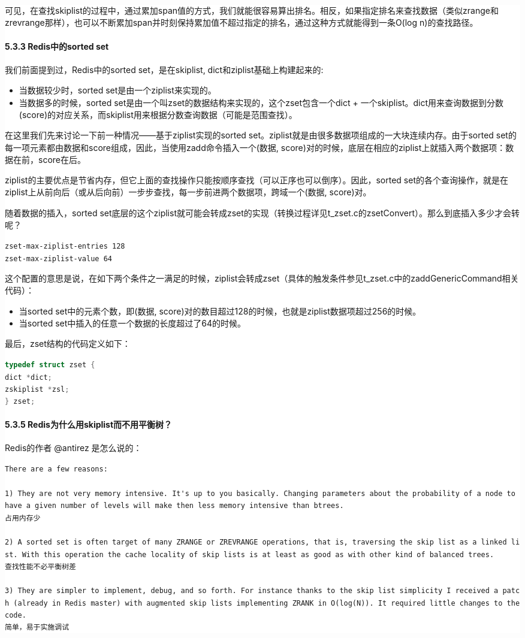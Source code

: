 可见，在查找skiplist的过程中，通过累加span值的方式，我们就能很容易算出排名。相反，如果指定排名来查找数据（类似zrange和zrevrange那样），也可以不断累加span并时刻保持累加值不超过指定的排名，通过这种方式就能得到一条O(log n)的查找路径。

#### 5.3.3 Redis中的sorted set

我们前面提到过，Redis中的sorted set，是在skiplist, dict和ziplist基础上构建起来的:

- 当数据较少时，sorted set是由一个ziplist来实现的。
- 当数据多的时候，sorted set是由一个叫zset的数据结构来实现的，这个zset包含一个dict + 一个skiplist。dict用来查询数据到分数(score)的对应关系，而skiplist用来根据分数查询数据（可能是范围查找）。

在这里我们先来讨论一下前一种情况——基于ziplist实现的sorted set。ziplist就是由很多数据项组成的一大块连续内存。由于sorted set的每一项元素都由数据和score组成，因此，当使用zadd命令插入一个(数据, score)对的时候，底层在相应的ziplist上就插入两个数据项：数据在前，score在后。

ziplist的主要优点是节省内存，但它上面的查找操作只能按顺序查找（可以正序也可以倒序）。因此，sorted set的各个查询操作，就是在ziplist上从前向后（或从后向前）一步步查找，每一步前进两个数据项，跨域一个(数据, score)对。

随着数据的插入，sorted set底层的这个ziplist就可能会转成zset的实现（转换过程详见t_zset.c的zsetConvert）。那么到底插入多少才会转呢？

```
zset-max-ziplist-entries 128
zset-max-ziplist-value 64
```

这个配置的意思是说，在如下两个条件之一满足的时候，ziplist会转成zset（具体的触发条件参见t_zset.c中的zaddGenericCommand相关代码）：

- 当sorted set中的元素个数，即(数据, score)对的数目超过128的时候，也就是ziplist数据项超过256的时候。
- 当sorted set中插入的任意一个数据的长度超过了64的时候。

最后，zset结构的代码定义如下：

```c
typedef struct zset {
dict *dict;
zskiplist *zsl;
} zset;
```

#### 5.3.5 Redis为什么用skiplist而不用平衡树？

Redis的作者 @antirez 是怎么说的：

```
There are a few reasons:

1) They are not very memory intensive. It's up to you basically. Changing parameters about the probability of a node to have a given number of levels will make then less memory intensive than btrees.
占用内存少

2) A sorted set is often target of many ZRANGE or ZREVRANGE operations, that is, traversing the skip list as a linked list. With this operation the cache locality of skip lists is at least as good as with other kind of balanced trees.
查找性能不必平衡树差

3) They are simpler to implement, debug, and so forth. For instance thanks to the skip list simplicity I received a patch (already in Redis master) with augmented skip lists implementing ZRANK in O(log(N)). It required little changes to the code.
简单，易于实施调试
```













